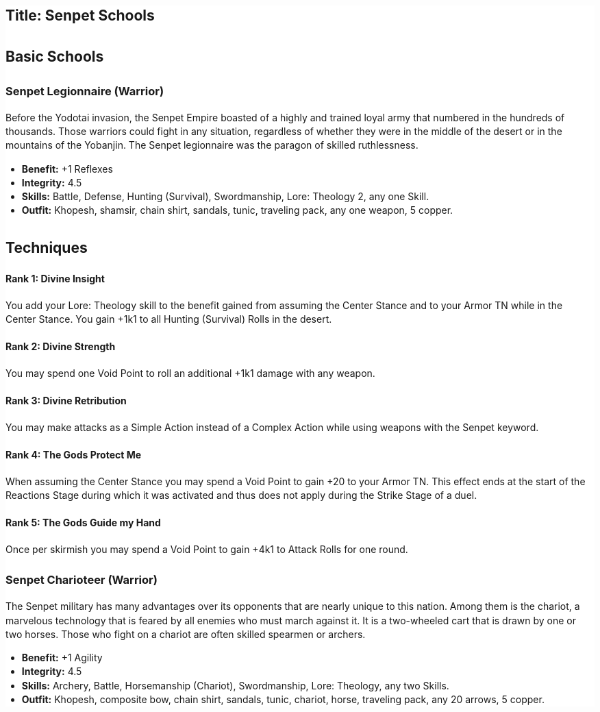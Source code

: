 Title: Senpet Schools
---
## <span>Basic Schools</span>

### <span>Senpet Legionnaire (Warrior)</span>

Before the Yodotai invasion, the Senpet Empire boasted of a highly and trained loyal army that numbered in the hundreds of thousands. Those warriors could fight in any situation, regardless of whether they were in the middle of the desert or in the mountains of the Yobanjin. The Senpet legionnaire was the paragon of skilled ruthlessness.

- <strong>Benefit:</strong> +1 Reflexes
- <strong>Integrity:</strong> 4.5
- <strong>Skills:</strong> Battle, Defense, Hunting (Survival), Swordmanship, Lore: Theology 2, any one Skill.
- <strong>Outfit:</strong> Khopesh, shamsir, chain shirt, sandals, tunic, traveling pack, any one weapon, 5 copper.

## <strong>Techniques</strong>
#### Rank 1: Divine Insight

You add your Lore: Theology skill to the benefit gained from assuming the Center Stance and to your Armor TN while in the Center Stance. You gain +1k1 to all Hunting (Survival) Rolls in the desert.
#### Rank 2: Divine Strength

You may spend one Void Point to roll an additional +1k1 damage with any weapon.
#### Rank 3: Divine Retribution

You may make attacks as a Simple Action instead of a Complex Action while using weapons with the Senpet keyword.
#### Rank 4: The Gods Protect Me

When assuming the Center Stance you may spend a Void Point to gain +20 to your Armor TN. This effect ends at the start of the Reactions Stage during which it was activated and thus does not apply during the Strike Stage of a duel.
#### Rank 5: The Gods Guide my Hand

Once per skirmish you may spend a Void Point to gain +4k1 to Attack Rolls for one round.
### <span>Senpet Charioteer (Warrior)</span>

The Senpet military has many advantages over its opponents that are nearly unique to this nation. Among them is the chariot, a marvelous technology that is feared by all enemies who must march against it. It is a two-wheeled cart that is drawn by one or two horses. Those who fight on a chariot are often skilled spearmen or archers.

- <strong>Benefit:</strong> +1 Agility
- <strong>Integrity:</strong> 4.5
- <strong>Skills:</strong> Archery, Battle, Horsemanship (Chariot), Swordmanship, Lore: Theology, any two Skills.
- <strong>Outfit:</strong> Khopesh, composite bow, chain shirt, sandals, tunic, chariot, horse, traveling pack, any 20 arrows, 5 copper.
